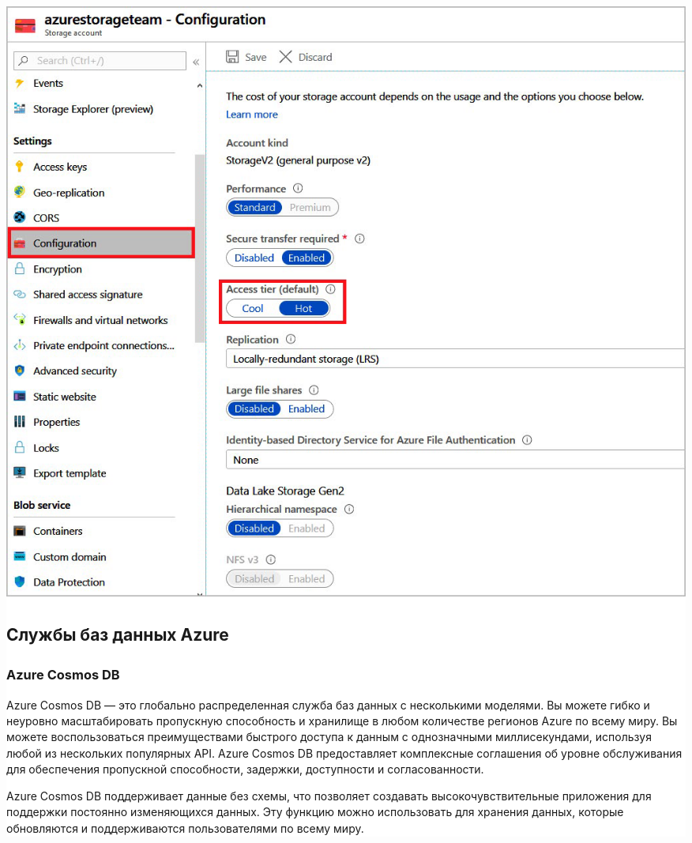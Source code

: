 ![Уровни доступа](./assets/26.png)

## Службы баз данных Azure

### Azure Cosmos DB

Azure Cosmos DB — это глобально распределенная служба баз данных с несколькими моделями. Вы можете гибко и неуровно масштабировать пропускную способность и хранилище в любом количестве регионов Azure по всему миру. Вы можете воспользоваться преимуществами быстрого доступа к данным с однозначными миллисекундами, используя любой из нескольких популярных API. Azure Cosmos DB предоставляет комплексные соглашения об уровне обслуживания для обеспечения пропускной способности, задержки, доступности и согласованности.

Azure Cosmos DB поддерживает данные без схемы, что позволяет создавать высокочувствительные приложения для поддержки постоянно изменяющихся данных. Эту функцию можно использовать для хранения данных, которые обновляются и поддерживаются пользователями по всему миру.


